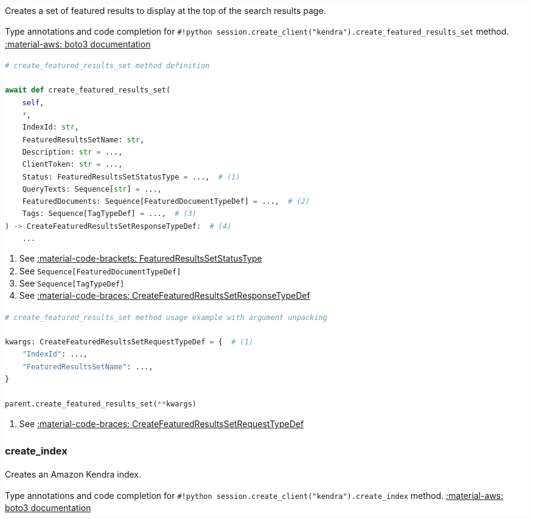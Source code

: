 Creates a set of featured results to display at the top of the search results
page.

Type annotations and code completion for `#!python session.create_client("kendra").create_featured_results_set` method.
[:material-aws: boto3 documentation](https://boto3.amazonaws.com/v1/documentation/api/latest/reference/services/kendra/client/create_featured_results_set.html)

```python
# create_featured_results_set method definition

await def create_featured_results_set(
    self,
    *,
    IndexId: str,
    FeaturedResultsSetName: str,
    Description: str = ...,
    ClientToken: str = ...,
    Status: FeaturedResultsSetStatusType = ...,  # (1)
    QueryTexts: Sequence[str] = ...,
    FeaturedDocuments: Sequence[FeaturedDocumentTypeDef] = ...,  # (2)
    Tags: Sequence[TagTypeDef] = ...,  # (3)
) -> CreateFeaturedResultsSetResponseTypeDef:  # (4)
    ...
```

1. See [:material-code-brackets: FeaturedResultsSetStatusType](./literals.md#featuredresultssetstatustype)
2. See `Sequence[FeaturedDocumentTypeDef]`
3. See `Sequence[TagTypeDef]`
4. See [:material-code-braces: CreateFeaturedResultsSetResponseTypeDef](./type_defs.md#createfeaturedresultssetresponsetypedef)


```python
# create_featured_results_set method usage example with argument unpacking

kwargs: CreateFeaturedResultsSetRequestTypeDef = {  # (1)
    "IndexId": ...,
    "FeaturedResultsSetName": ...,
}

parent.create_featured_results_set(**kwargs)
```

1. See [:material-code-braces: CreateFeaturedResultsSetRequestTypeDef](./type_defs.md#createfeaturedresultssetrequesttypedef)

### create\_index

Creates an Amazon Kendra index.

Type annotations and code completion for `#!python session.create_client("kendra").create_index` method.
[:material-aws: boto3 documentation](https://boto3.amazonaws.com/v1/documentation/api/latest/reference/services/kendra/client/create_index.html)
